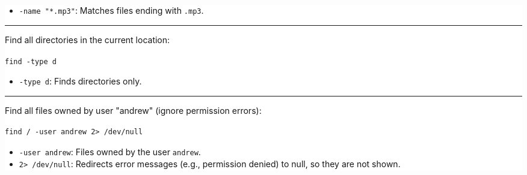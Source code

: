 - `-name "*.mp3"`: Matches files ending with `.mp3`.

---

Find all directories in the current location:

    find -type d

- `-type d`: Finds directories only.

---

Find all files owned by user "andrew" (ignore permission errors):

    find / -user andrew 2> /dev/null

- `-user andrew`: Files owned by the user `andrew`.
- `2> /dev/null`: Redirects error messages (e.g., permission denied) to null, so they are not shown.

